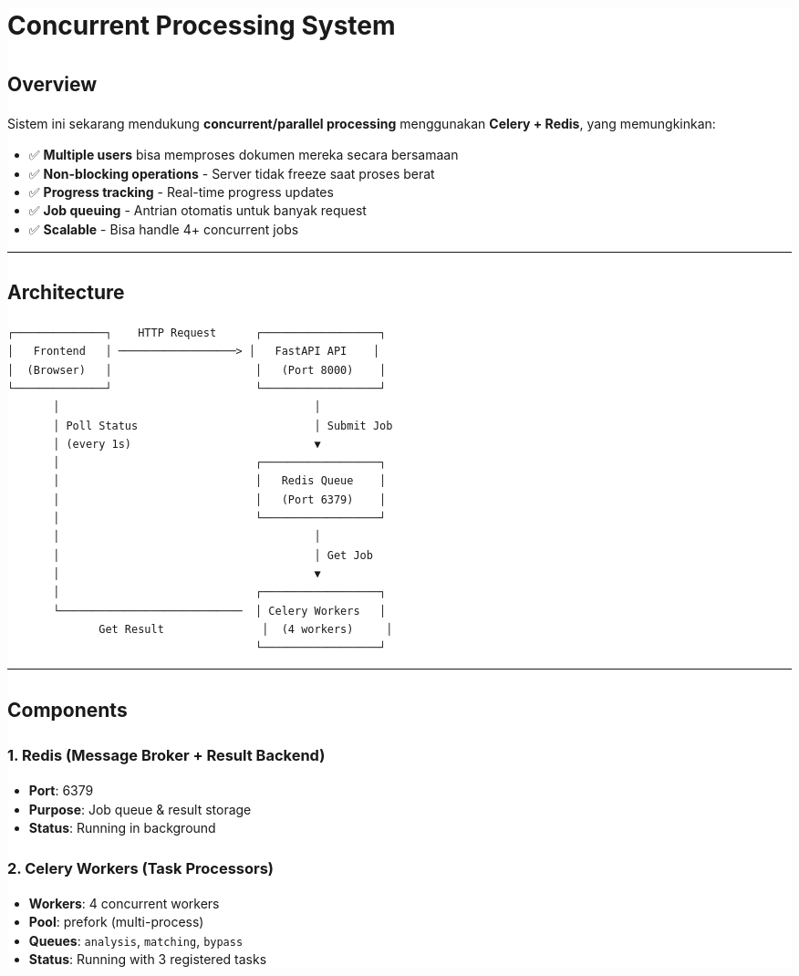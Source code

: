 # Concurrent Processing System

## Overview

Sistem ini sekarang mendukung **concurrent/parallel processing** menggunakan **Celery + Redis**, yang memungkinkan:
- ✅ **Multiple users** bisa memproses dokumen mereka secara bersamaan
- ✅ **Non-blocking operations** - Server tidak freeze saat proses berat
- ✅ **Progress tracking** - Real-time progress updates
- ✅ **Job queuing** - Antrian otomatis untuk banyak request
- ✅ **Scalable** - Bisa handle 4+ concurrent jobs

---

## Architecture

```
┌──────────────┐    HTTP Request      ┌──────────────────┐
│   Frontend   │ ──────────────────> │   FastAPI API    │
│  (Browser)   │                      │   (Port 8000)    │
└──────────────┘                      └──────────────────┘
       │                                       │
       │ Poll Status                           │ Submit Job
       │ (every 1s)                            ▼
       │                              ┌──────────────────┐
       │                              │   Redis Queue    │
       │                              │   (Port 6379)    │
       │                              └──────────────────┘
       │                                       │
       │                                       │ Get Job
       │                                       ▼
       │                              ┌──────────────────┐
       └────────────────────────────  │ Celery Workers   │
              Get Result               │  (4 workers)     │
                                      └──────────────────┘
```

---

## Components

### 1. **Redis** (Message Broker + Result Backend)
- **Port**: 6379
- **Purpose**: Job queue & result storage
- **Status**: Running in background

### 2. **Celery Workers** (Task Processors)
- **Workers**: 4 concurrent workers
- **Pool**: prefork (multi-process)
- **Queues**: `analysis`, `matching`, `bypass`
- **Status**: Running with 3 registered tasks
